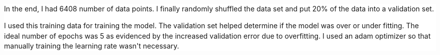 In the end, I had 6408 number of data points. I finally randomly shuffled the data set and put 20% of the data into a validation set. 

I used this training data for training the model. The validation set helped determine if the model was over or under fitting. The ideal number of epochs was 5 as evidenced by the increased validation error due to overfitting. I used an adam optimizer so that manually training the learning rate wasn't necessary.
